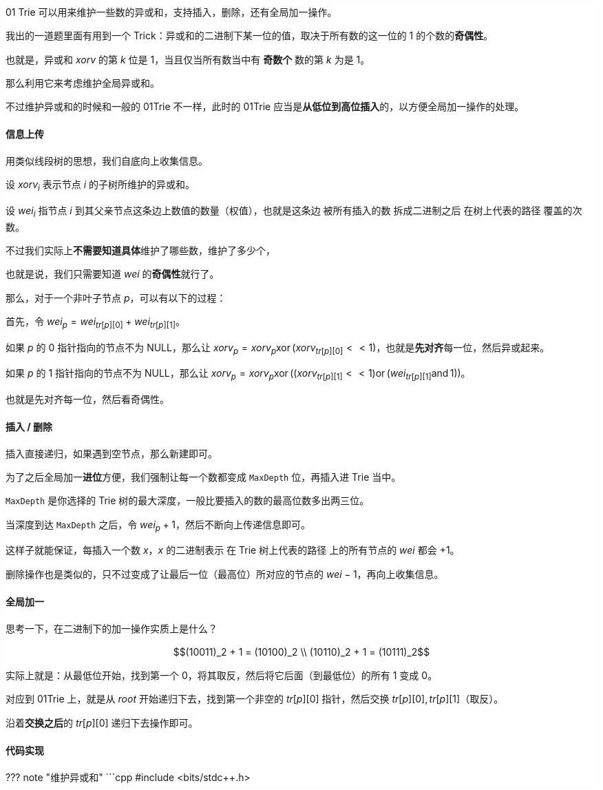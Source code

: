 01 Trie 可以用来维护一些数的异或和，支持插入，删除，还有全局加一操作。

我出的一道题里面有用到一个 Trick：异或和的二进制下某一位的值，取决于所有数的这一位的 $1$ 的个数的**奇偶性**。

也就是，异或和 $xorv$ 的第 $k$ 位是 $1$，当且仅当所有数当中有 **奇数个** 数的第 $k$ 为是 $1$。

那么利用它来考虑维护全局异或和。

不过维护异或和的时候和一般的 01Trie 不一样，此时的 01Trie 应当是**从低位到高位插入**的，以方便全局加一操作的处理。

#### 信息上传

用类似线段树的思想，我们自底向上收集信息。

设 $xorv_i$ 表示节点 $i$ 的子树所维护的异或和。

设 $wei_i$ 指节点 $i$ 到其父亲节点这条边上数值的数量（权值），也就是这条边 被所有插入的数 拆成二进制之后 在树上代表的路径 覆盖的次数。

不过我们实际上**不需要知道具体**维护了哪些数，维护了多少个，

也就是说，我们只需要知道 $wei$ 的**奇偶性**就行了。

那么，对于一个非叶子节点 $p$，可以有以下的过程：

首先，令 $wei_p = wei_{tr[p][0]} + wei_{tr[p][1]}$。

如果 $p$ 的 $0$ 指针指向的节点不为 $\text{NULL}$，那么让 $xorv_p = xorv_p \operatorname{xor} (xorv_{tr[p][0]}<<1)$，也就是**先对齐**每一位，然后异或起来。

如果 $p$ 的 $1$ 指针指向的节点不为 $\text{NULL}$，那么让 $xorv_p = xorv_p \operatorname{xor} ((xorv_{tr[p][1]} << 1) \operatorname{or} (wei_{tr[p][1]} \operatorname{and} 1))$。

也就是先对齐每一位，然后看奇偶性。

#### 插入 / 删除

插入直接递归，如果遇到空节点，那么新建即可。

为了之后全局加一**进位**方便，我们强制让每一个数都变成 `MaxDepth` 位，再插入进 Trie 当中。

`MaxDepth` 是你选择的 Trie 树的最大深度，一般比要插入的数的最高位数多出两三位。

当深度到达 `MaxDepth` 之后，令 $wei_p + 1$，然后不断向上传递信息即可。

这样子就能保证，每插入一个数 $x$，$x$ 的二进制表示 在 Trie 树上代表的路径 上的所有节点的 $wei$ 都会 $+1$。  

删除操作也是类似的，只不过变成了让最后一位（最高位）所对应的节点的 $wei -1$，再向上收集信息。

#### 全局加一

思考一下，在二进制下的加一操作实质上是什么？

$$(10011)_2 + 1 = (10100)_2 \\ (10110)_2 + 1 = (10111)_2$$

实际上就是：从最低位开始，找到第一个 $0$，将其取反，然后将它后面（到最低位）的所有 $1$ 变成 $0$。

对应到 01Trie 上，就是从 $root$ 开始递归下去，找到第一个非空的 $tr[p][0]$ 指针，然后交换 $tr[p][0],tr[p][1]$（取反）。

沿着**交换之后**的 $tr[p][0]$ 递归下去操作即可。

#### 代码实现

??? note "维护异或和"
    ```cpp
    #include <bits/stdc++.h>
    
